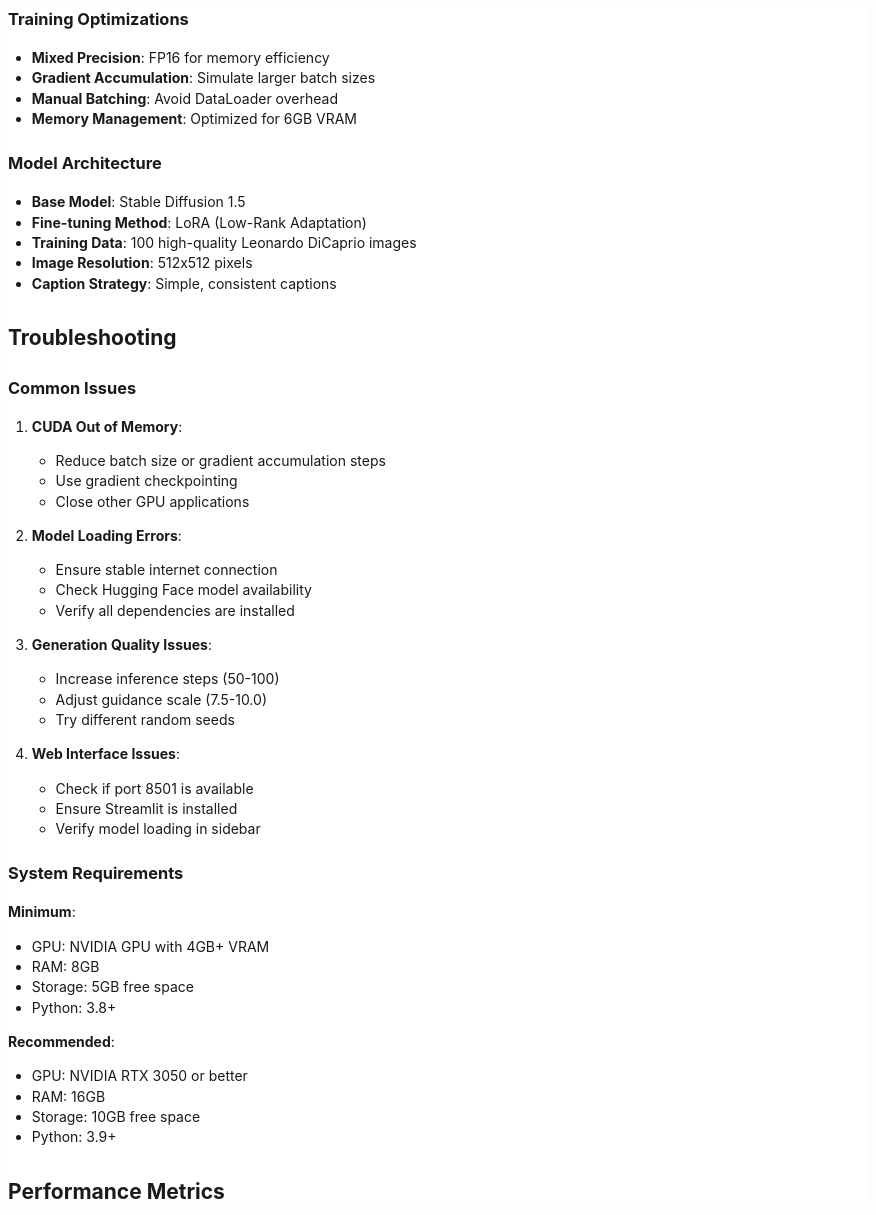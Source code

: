 ### Training Optimizations
- **Mixed Precision**: FP16 for memory efficiency
- **Gradient Accumulation**: Simulate larger batch sizes
- **Manual Batching**: Avoid DataLoader overhead
- **Memory Management**: Optimized for 6GB VRAM

### Model Architecture
- **Base Model**: Stable Diffusion 1.5
- **Fine-tuning Method**: LoRA (Low-Rank Adaptation)
- **Training Data**: 100 high-quality Leonardo DiCaprio images
- **Image Resolution**: 512x512 pixels
- **Caption Strategy**: Simple, consistent captions

## Troubleshooting

### Common Issues

1. **CUDA Out of Memory**:
   - Reduce batch size or gradient accumulation steps
   - Use gradient checkpointing
   - Close other GPU applications

2. **Model Loading Errors**:
   - Ensure stable internet connection
   - Check Hugging Face model availability
   - Verify all dependencies are installed

3. **Generation Quality Issues**:
   - Increase inference steps (50-100)
   - Adjust guidance scale (7.5-10.0)
   - Try different random seeds

4. **Web Interface Issues**:
   - Check if port 8501 is available
   - Ensure Streamlit is installed
   - Verify model loading in sidebar

### System Requirements

**Minimum**:
- GPU: NVIDIA GPU with 4GB+ VRAM
- RAM: 8GB
- Storage: 5GB free space
- Python: 3.8+

**Recommended**:
- GPU: NVIDIA RTX 3050 or better
- RAM: 16GB
- Storage: 10GB free space
- Python: 3.9+

## Performance Metrics
